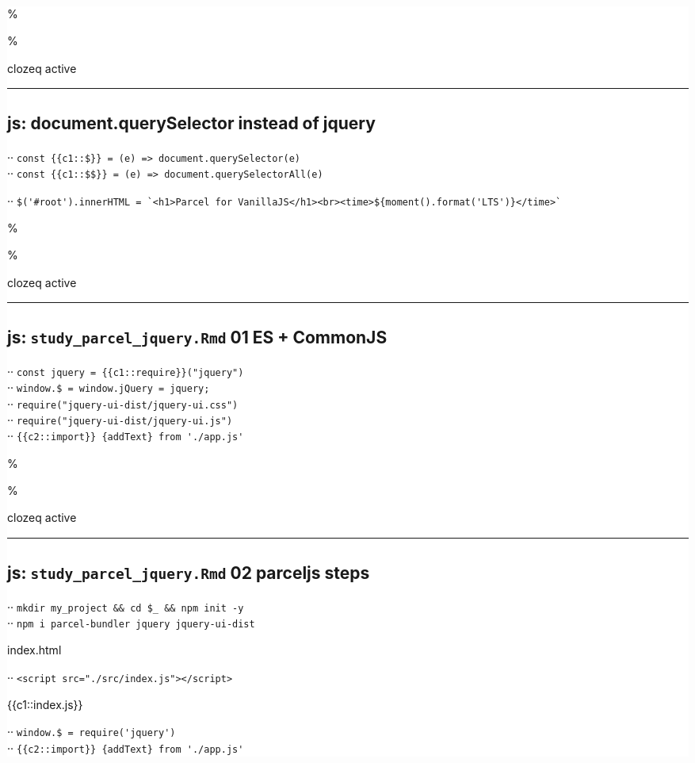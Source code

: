 
%

%

clozeq
active

---

## js: document.querySelector instead of jquery

··  `` const {{c1::$}} = (e) => document.querySelector(e) `` <br>
··  `` const {{c1::$$}} = (e) => document.querySelectorAll(e) `` <br>

··  `` $('#root').innerHTML = `<h1>Parcel for VanillaJS</h1><br><time>${moment().format('LTS')}</time>` `` <br>


%

%

clozeq
active

---

## js: `study_parcel_jquery.Rmd` 01 ES + CommonJS 

··  `` const jquery = {{c1::require}}("jquery") `` <br>
··  `` window.$ = window.jQuery = jquery; `` <br>
··  `` require("jquery-ui-dist/jquery-ui.css") `` <br>
··  `` require("jquery-ui-dist/jquery-ui.js") `` <br>
··  `` {{c2::import}} {addText} from './app.js' `` <br>


%

%

clozeq
active

---

## js: `study_parcel_jquery.Rmd` 02 parceljs steps

··  `` mkdir my_project && cd $_ && npm init -y  `` <br>
··  `` npm i parcel-bundler jquery jquery-ui-dist `` <br>

index.html

··  `` <script src="./src/index.js"></script> `` <br>

{{c1::index.js}}

··  `` window.$ = require('jquery') `` <br>
··  `` {{c2::import}} {addText} from './app.js' `` <br>
